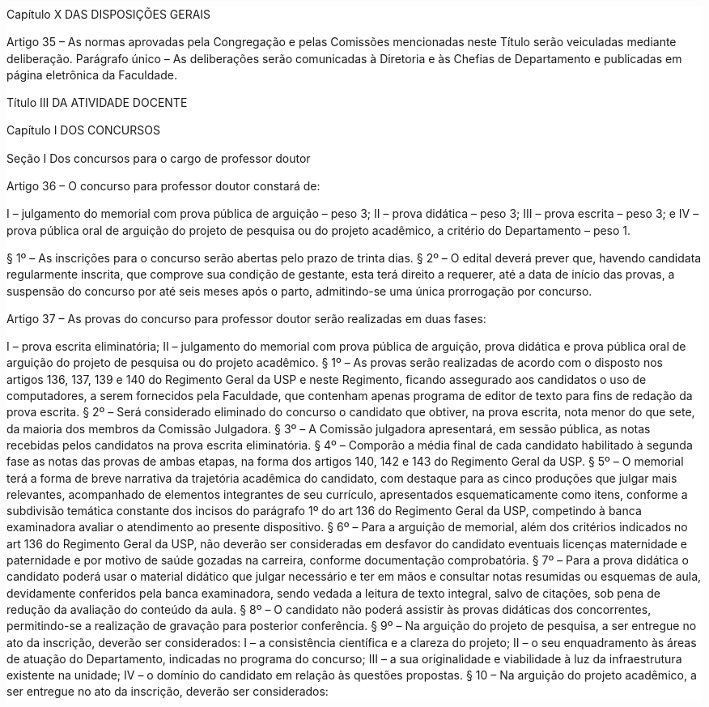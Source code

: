 Capítulo X
DAS DISPOSIÇÕES GERAIS

Artigo 35 – As normas aprovadas pela Congregação e pelas Comissões mencionadas neste Título serão veiculadas mediante deliberação.
Parágrafo único – As deliberações serão comunicadas à Diretoria e às Chefias de Departamento e publicadas em página eletrônica da Faculdade.

Título III
DA ATIVIDADE DOCENTE

Capítulo I
DOS CONCURSOS

Seção I
Dos concursos para o cargo de professor doutor

Artigo 36 – O concurso para professor doutor constará de:

I – julgamento do memorial com prova pública de arguição – peso 3;
II – prova didática – peso 3;
III – prova escrita – peso 3; e
IV – prova pública oral de arguição do projeto de pesquisa ou do projeto acadêmico, a critério do Departamento – peso 1.

§ 1º – As inscrições para o concurso serão abertas pelo prazo de trinta dias.
§ 2º – O edital deverá prever que, havendo candidata regularmente inscrita, que comprove sua condição de gestante, esta terá direito a requerer, até a data de início das provas, a suspensão do concurso por até seis meses após o parto, admitindo-se uma única prorrogação por concurso.

Artigo 37 – As provas do concurso para professor doutor serão realizadas em duas fases:

I – prova escrita eliminatória;
II – julgamento do memorial com prova pública de arguição, prova didática e prova pública oral de arguição do projeto de pesquisa ou do projeto acadêmico.
§ 1º – As provas serão realizadas de acordo com o disposto nos artigos 136, 137, 139 e 140 do Regimento Geral da USP e neste Regimento, ficando assegurado aos candidatos o uso de computadores, a serem fornecidos pela Faculdade, que contenham apenas programa de editor de texto para fins de redação da prova escrita.
§ 2º – Será considerado eliminado do concurso o candidato que obtiver, na prova escrita, nota menor do que sete, da maioria dos membros da Comissão Julgadora.
§ 3º – A Comissão julgadora apresentará, em sessão pública, as notas recebidas pelos candidatos na prova escrita eliminatória.
§ 4º – Comporão a média final de cada candidato habilitado à segunda fase as notas das provas de ambas etapas, na forma dos artigos 140, 142 e 143 do Regimento Geral da USP.
§ 5º – O memorial terá a forma de breve narrativa da trajetória acadêmica do candidato, com destaque para as cinco produções que julgar mais relevantes, acompanhado de elementos integrantes de seu currículo, apresentados esquematicamente como itens, conforme a subdivisão temática constante dos incisos do parágrafo 1º do art 136 do Regimento Geral da USP, competindo à banca examinadora avaliar o atendimento ao presente dispositivo.
§ 6º – Para a arguição de memorial, além dos critérios indicados no art 136 do Regimento Geral da USP, não deverão ser consideradas em desfavor do candidato eventuais licenças maternidade e paternidade e por motivo de saúde gozadas na carreira, conforme documentação comprobatória.
§ 7º – Para a prova didática o candidato poderá usar o material didático que julgar necessário e ter em mãos e consultar notas resumidas ou esquemas de aula, devidamente conferidos pela banca examinadora, sendo vedada a leitura de texto integral, salvo de citações, sob pena de redução da avaliação do conteúdo da aula.
§ 8º – O candidato não poderá assistir às provas didáticas dos concorrentes, permitindo-se a realização de gravação para posterior conferência.
§ 9º – Na arguição do projeto de pesquisa, a ser entregue no ato da inscrição, deverão ser considerados:
I – a consistência científica e a clareza do projeto;
II – o seu enquadramento às áreas de atuação do Departamento, indicadas no programa do concurso;
III – a sua originalidade e viabilidade à luz da infraestrutura existente na unidade;
IV – o domínio do candidato em relação às questões propostas.
§ 10 – Na arguição do projeto acadêmico, a ser entregue no ato da inscrição, deverão ser considerados: